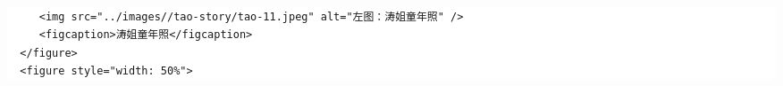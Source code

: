          <img src="../images//tao-story/tao-11.jpeg" alt="左图：涛姐童年照" />
         <figcaption>涛姐童年照</figcaption>
      </figure>
      <figure style="width: 50%">